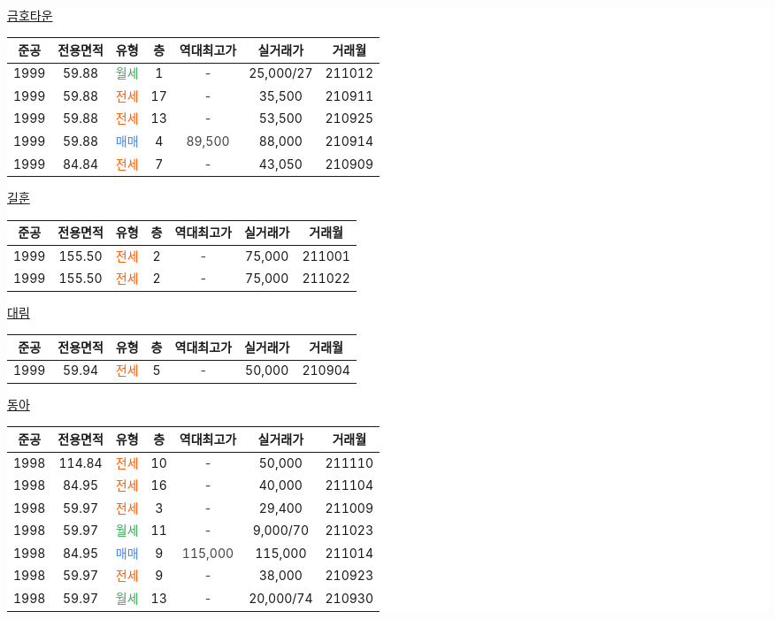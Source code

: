 
<script async src="//pagead2.googlesyndication.com/pagead/js/adsbygoogle.js"></script>

<ins class="adsbygoogle"
     style="display:block"
     data-ad-client="ca-pub-2446590836940007"
     data-ad-slot="1659523306"
     data-ad-format="auto"
     data-full-width-responsive="true"></ins>
<script>
(adsbygoogle = window.adsbygoogle || []).push({});
</script>


[금호타운](https://search.naver.com/search.naver?query=%EC%84%9C%EC%9A%B8%ED%8A%B9%EB%B3%84%EC%8B%9C+%EA%B0%95%EC%84%9C%EA%B5%AC+%EC%97%BC%EC%B0%BD%EB%8F%99+%EA%B8%88%ED%98%B8%ED%83%80%EC%9A%B4)

|준공|전용면적|유형|층|역대최고가|실거래가|거래월|
|:---:|:---:|:---:|:---:|:---:|:---:|:---:|
|1999|59.88|<span style="color:#34a853">월세</span>|1|<span style="color:#444444">-</span>|25,000/27|211012|
|1999|59.88|<span style="color:#ff5a00">전세</span>|17|<span style="color:#444444">-</span>|35,500|210911|
|1999|59.88|<span style="color:#ff5a00">전세</span>|13|<span style="color:#444444">-</span>|53,500|210925|
|1999|59.88|<span style="color:#4285f3">매매</span>|4|<span style="color:#444444">89,500</span>|88,000|210914|
|1999|84.84|<span style="color:#ff5a00">전세</span>|7|<span style="color:#444444">-</span>|43,050|210909|

[길훈](https://search.naver.com/search.naver?query=%EC%84%9C%EC%9A%B8%ED%8A%B9%EB%B3%84%EC%8B%9C+%EA%B0%95%EC%84%9C%EA%B5%AC+%EC%97%BC%EC%B0%BD%EB%8F%99+%EA%B8%B8%ED%9B%88)

|준공|전용면적|유형|층|역대최고가|실거래가|거래월|
|:---:|:---:|:---:|:---:|:---:|:---:|:---:|
|1999|155.50|<span style="color:#ff5a00">전세</span>|2|<span style="color:#444444">-</span>|75,000|211001|
|1999|155.50|<span style="color:#ff5a00">전세</span>|2|<span style="color:#444444">-</span>|75,000|211022|

[대림](https://search.naver.com/search.naver?query=%EC%84%9C%EC%9A%B8%ED%8A%B9%EB%B3%84%EC%8B%9C+%EA%B0%95%EC%84%9C%EA%B5%AC+%EC%97%BC%EC%B0%BD%EB%8F%99+%EB%8C%80%EB%A6%BC)

|준공|전용면적|유형|층|역대최고가|실거래가|거래월|
|:---:|:---:|:---:|:---:|:---:|:---:|:---:|
|1999|59.94|<span style="color:#ff5a00">전세</span>|5|<span style="color:#444444">-</span>|50,000|210904|

[동아](https://search.naver.com/search.naver?query=%EC%84%9C%EC%9A%B8%ED%8A%B9%EB%B3%84%EC%8B%9C+%EA%B0%95%EC%84%9C%EA%B5%AC+%EC%97%BC%EC%B0%BD%EB%8F%99+%EB%8F%99%EC%95%84)

|준공|전용면적|유형|층|역대최고가|실거래가|거래월|
|:---:|:---:|:---:|:---:|:---:|:---:|:---:|
|1998|114.84|<span style="color:#ff5a00">전세</span>|10|<span style="color:#444444">-</span>|50,000|211110|
|1998|84.95|<span style="color:#ff5a00">전세</span>|16|<span style="color:#444444">-</span>|40,000|211104|
|1998|59.97|<span style="color:#ff5a00">전세</span>|3|<span style="color:#444444">-</span>|29,400|211009|
|1998|59.97|<span style="color:#34a853">월세</span>|11|<span style="color:#444444">-</span>|9,000/70|211023|
|1998|84.95|<span style="color:#4285f3">매매</span>|9|<span style="color:#444444">115,000</span>|115,000|211014|
|1998|59.97|<span style="color:#ff5a00">전세</span>|9|<span style="color:#444444">-</span>|38,000|210923|
|1998|59.97|<span style="color:#34a853">월세</span>|13|<span style="color:#444444">-</span>|20,000/74|210930|
